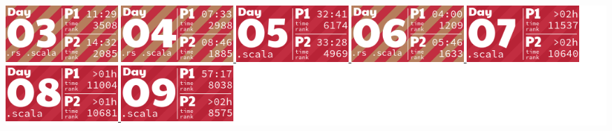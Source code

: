   <img src="AoCTiles/2022/03.png" width="161px">
</a>
<a href="src/y2022/day4.rs">
  <img src="AoCTiles/2022/04.png" width="161px">
</a>
<a href="https://github.com/SuperTux88/adventofcode/blob/main/src/main/scala/adventofcode/y2022/Day5.scala">
  <img src="AoCTiles/2022/05.png" width="161px">
</a>
<a href="src/y2022/day6.rs">
  <img src="AoCTiles/2022/06.png" width="161px">
</a>
<a href="https://github.com/SuperTux88/adventofcode/blob/main/src/main/scala/adventofcode/y2022/Day7.scala">
  <img src="AoCTiles/2022/07.png" width="161px">
</a>
<a href="https://github.com/SuperTux88/adventofcode/blob/main/src/main/scala/adventofcode/y2022/Day8.scala">
  <img src="AoCTiles/2022/08.png" width="161px">
</a>
<a href="https://github.com/SuperTux88/adventofcode/blob/main/src/main/scala/adventofcode/y2022/Day9.scala">
  <img src="AoCTiles/2022/09.png" width="161px">